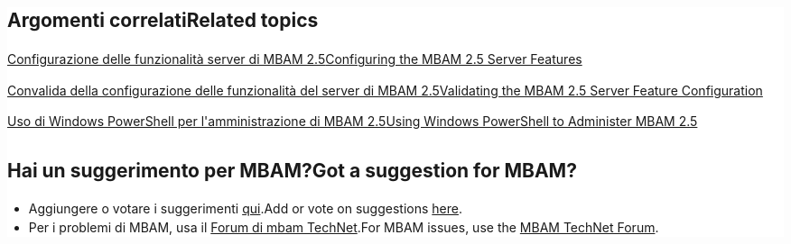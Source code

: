 


## <span data-ttu-id="944fe-241">Argomenti correlati</span><span class="sxs-lookup"><span data-stu-id="944fe-241">Related topics</span></span>


[<span data-ttu-id="944fe-242">Configurazione delle funzionalità server di MBAM 2.5</span><span class="sxs-lookup"><span data-stu-id="944fe-242">Configuring the MBAM 2.5 Server Features</span></span>](configuring-the-mbam-25-server-features.md)

[<span data-ttu-id="944fe-243">Convalida della configurazione delle funzionalità del server di MBAM 2.5</span><span class="sxs-lookup"><span data-stu-id="944fe-243">Validating the MBAM 2.5 Server Feature Configuration</span></span>](validating-the-mbam-25-server-feature-configuration.md)

[<span data-ttu-id="944fe-244">Uso di Windows PowerShell per l'amministrazione di MBAM 2.5</span><span class="sxs-lookup"><span data-stu-id="944fe-244">Using Windows PowerShell to Administer MBAM 2.5</span></span>](using-windows-powershell-to-administer-mbam-25.md)

 
## <span data-ttu-id="944fe-245">Hai un suggerimento per MBAM?</span><span class="sxs-lookup"><span data-stu-id="944fe-245">Got a suggestion for MBAM?</span></span>
- <span data-ttu-id="944fe-246">Aggiungere o votare i suggerimenti [qui](http://mbam.uservoice.com/forums/268571-microsoft-bitlocker-administration-and-monitoring).</span><span class="sxs-lookup"><span data-stu-id="944fe-246">Add or vote on suggestions [here](http://mbam.uservoice.com/forums/268571-microsoft-bitlocker-administration-and-monitoring).</span></span> 
- <span data-ttu-id="944fe-247">Per i problemi di MBAM, usa il [Forum di mbam TechNet](https://social.technet.microsoft.com/Forums/home?forum=mdopmbam).</span><span class="sxs-lookup"><span data-stu-id="944fe-247">For MBAM issues, use the [MBAM TechNet Forum](https://social.technet.microsoft.com/Forums/home?forum=mdopmbam).</span></span>
 






